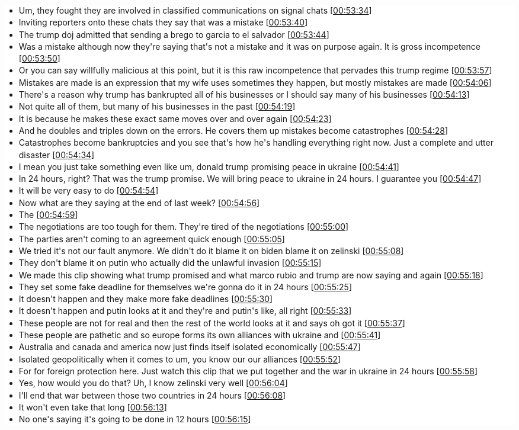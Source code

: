*  Um, they fought they are involved in classified communications on signal chats [[00:53:34](https://www.youtube.com/watch?v=tJaD7JyNomQ&t=3214.9s)]
*  Inviting reporters onto these chats they say that was a mistake [[00:53:40](https://www.youtube.com/watch?v=tJaD7JyNomQ&t=3220.42s)]
*  The trump doj admitted that sending a brego to garcia to el salvador [[00:53:44](https://www.youtube.com/watch?v=tJaD7JyNomQ&t=3224.9s)]
*  Was a mistake although now they're saying that's not a mistake and it was on purpose again. It is gross incompetence [[00:53:50](https://www.youtube.com/watch?v=tJaD7JyNomQ&t=3230.98s)]
*  Or you can say willfully malicious at this point, but it is this raw incompetence that pervades this trump regime [[00:53:57](https://www.youtube.com/watch?v=tJaD7JyNomQ&t=3237.54s)]
*  Mistakes are made is an expression that my wife uses sometimes they happen, but mostly mistakes are made [[00:54:06](https://www.youtube.com/watch?v=tJaD7JyNomQ&t=3246.9s)]
*  There's a reason why trump has bankrupted all of his businesses or I should say many of his businesses [[00:54:13](https://www.youtube.com/watch?v=tJaD7JyNomQ&t=3253.78s)]
*  Not quite all of them, but many of his businesses in the past [[00:54:19](https://www.youtube.com/watch?v=tJaD7JyNomQ&t=3259.54s)]
*  It is because he makes these exact same moves over and over again [[00:54:23](https://www.youtube.com/watch?v=tJaD7JyNomQ&t=3263.38s)]
*  And he doubles and triples down on the errors. He covers them up mistakes become catastrophes [[00:54:28](https://www.youtube.com/watch?v=tJaD7JyNomQ&t=3268.82s)]
*  Catastrophes become bankruptcies and you see that's how he's handling everything right now. Just a complete and utter disaster [[00:54:34](https://www.youtube.com/watch?v=tJaD7JyNomQ&t=3274.82s)]
*  I mean you just take something even like um, donald trump promising peace in ukraine [[00:54:41](https://www.youtube.com/watch?v=tJaD7JyNomQ&t=3281.7200000000003s)]
*  In 24 hours, right? That was the trump promise. We will bring peace to ukraine in 24 hours. I guarantee you [[00:54:47](https://www.youtube.com/watch?v=tJaD7JyNomQ&t=3287.7200000000003s)]
*  It will be very easy to do [[00:54:54](https://www.youtube.com/watch?v=tJaD7JyNomQ&t=3294.36s)]
*  Now what are they saying at the end of last week? [[00:54:56](https://www.youtube.com/watch?v=tJaD7JyNomQ&t=3296.76s)]
*  The [[00:54:59](https://www.youtube.com/watch?v=tJaD7JyNomQ&t=3299.7200000000003s)]
*  The negotiations are too tough for them. They're tired of the negotiations [[00:55:00](https://www.youtube.com/watch?v=tJaD7JyNomQ&t=3300.6000000000004s)]
*  The parties aren't coming to an agreement quick enough [[00:55:05](https://www.youtube.com/watch?v=tJaD7JyNomQ&t=3305.88s)]
*  We tried it's not our fault anymore. We didn't do it blame it on biden blame it on zelinski [[00:55:08](https://www.youtube.com/watch?v=tJaD7JyNomQ&t=3308.92s)]
*  They don't blame it on putin who actually did the unlawful invasion [[00:55:15](https://www.youtube.com/watch?v=tJaD7JyNomQ&t=3315.2400000000002s)]
*  We made this clip showing what trump promised and what marco rubio and trump are now saying and again [[00:55:18](https://www.youtube.com/watch?v=tJaD7JyNomQ&t=3318.92s)]
*  They set some fake deadline for themselves we're gonna do it in 24 hours [[00:55:25](https://www.youtube.com/watch?v=tJaD7JyNomQ&t=3325.64s)]
*  It doesn't happen and they make more fake deadlines [[00:55:30](https://www.youtube.com/watch?v=tJaD7JyNomQ&t=3330.36s)]
*  It doesn't happen and putin looks at it and they're and putin's like, all right [[00:55:33](https://www.youtube.com/watch?v=tJaD7JyNomQ&t=3333.32s)]
*  These people are not for real and then the rest of the world looks at it and says oh got it [[00:55:37](https://www.youtube.com/watch?v=tJaD7JyNomQ&t=3337.08s)]
*  These people are pathetic and so europe forms its own alliances with ukraine and [[00:55:41](https://www.youtube.com/watch?v=tJaD7JyNomQ&t=3341.56s)]
*  Australia and canada and america now just finds itself isolated economically [[00:55:47](https://www.youtube.com/watch?v=tJaD7JyNomQ&t=3347.14s)]
*  Isolated geopolitically when it comes to um, you know our our alliances [[00:55:52](https://www.youtube.com/watch?v=tJaD7JyNomQ&t=3352.7599999999998s)]
*  For for foreign protection here. Just watch this clip that we put together and the war in ukraine in 24 hours [[00:55:58](https://www.youtube.com/watch?v=tJaD7JyNomQ&t=3358.2999999999997s)]
*  Yes, how would you do that? Uh, I know zelinski very well [[00:56:04](https://www.youtube.com/watch?v=tJaD7JyNomQ&t=3364.7799999999997s)]
*  I'll end that war between those two countries in 24 hours [[00:56:08](https://www.youtube.com/watch?v=tJaD7JyNomQ&t=3368.22s)]
*  It won't even take that long [[00:56:13](https://www.youtube.com/watch?v=tJaD7JyNomQ&t=3373.18s)]
*  No one's saying it's going to be done in 12 hours [[00:56:15](https://www.youtube.com/watch?v=tJaD7JyNomQ&t=3375.2599999999998s)]